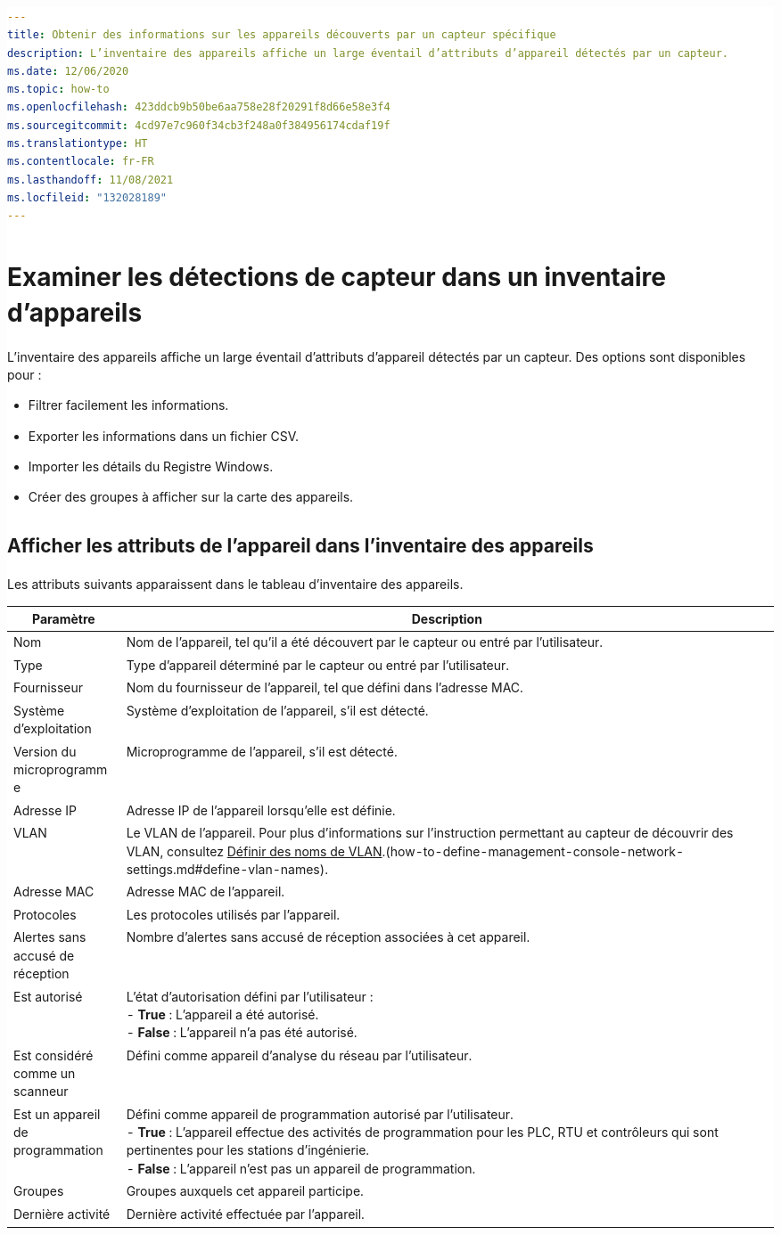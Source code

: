 ```yaml
---
title: Obtenir des informations sur les appareils découverts par un capteur spécifique
description: L’inventaire des appareils affiche un large éventail d’attributs d’appareil détectés par un capteur.
ms.date: 12/06/2020
ms.topic: how-to
ms.openlocfilehash: 423ddcb9b50be6aa758e28f20291f8d66e58e3f4
ms.sourcegitcommit: 4cd97e7c960f34cb3f248a0f384956174cdaf19f
ms.translationtype: HT
ms.contentlocale: fr-FR
ms.lasthandoff: 11/08/2021
ms.locfileid: "132028189"
---
```

# <a name="investigate-sensor-detections-in-a-device-inventory"></a>Examiner les détections de capteur dans un inventaire d’appareils

L’inventaire des appareils affiche un large éventail d’attributs d’appareil détectés par un capteur. Des options sont disponibles pour :

 - Filtrer facilement les informations.

 - Exporter les informations dans un fichier CSV.

 - Importer les détails du Registre Windows.

 - Créer des groupes à afficher sur la carte des appareils.

## <a name="view-device-attributes-in-the-device-inventory"></a>Afficher les attributs de l’appareil dans l’inventaire des appareils

Les attributs suivants apparaissent dans le tableau d’inventaire des appareils.

| Paramètre | Description |
|--|--|
| Nom | Nom de l’appareil, tel qu’il a été découvert par le capteur ou entré par l’utilisateur. |
| Type | Type d’appareil déterminé par le capteur ou entré par l’utilisateur. |
| Fournisseur | Nom du fournisseur de l’appareil, tel que défini dans l’adresse MAC. |
| Système d’exploitation | Système d’exploitation de l’appareil, s’il est détecté. |
| Version du microprogramme | Microprogramme de l’appareil, s’il est détecté. |
| Adresse IP | Adresse IP de l’appareil lorsqu’elle est définie. |
| VLAN | Le VLAN de l’appareil. Pour plus d’informations sur l’instruction permettant au capteur de découvrir des VLAN, consultez [Définir des noms de VLAN](how-to-manage-the-on-premises-management-console.md#define-vlan-names).(how-to-define-management-console-network-settings.md#define-vlan-names). |
| Adresse MAC | Adresse MAC de l’appareil. |
| Protocoles | Les protocoles utilisés par l’appareil. |
| Alertes sans accusé de réception | Nombre d’alertes sans accusé de réception associées à cet appareil. |
| Est autorisé | L’état d’autorisation défini par l’utilisateur :<br />- **True** : L’appareil a été autorisé.<br />- **False** : L’appareil n’a pas été autorisé. |
| Est considéré comme un scanneur | Défini comme appareil d’analyse du réseau par l’utilisateur. |
| Est un appareil de programmation | Défini comme appareil de programmation autorisé par l’utilisateur. <br />- **True** : L’appareil effectue des activités de programmation pour les PLC, RTU et contrôleurs qui sont pertinentes pour les stations d’ingénierie. <br />- **False** : L’appareil n’est pas un appareil de programmation. |
| Groupes | Groupes auxquels cet appareil participe. |
| Dernière activité | Dernière activité effectuée par l’appareil. |